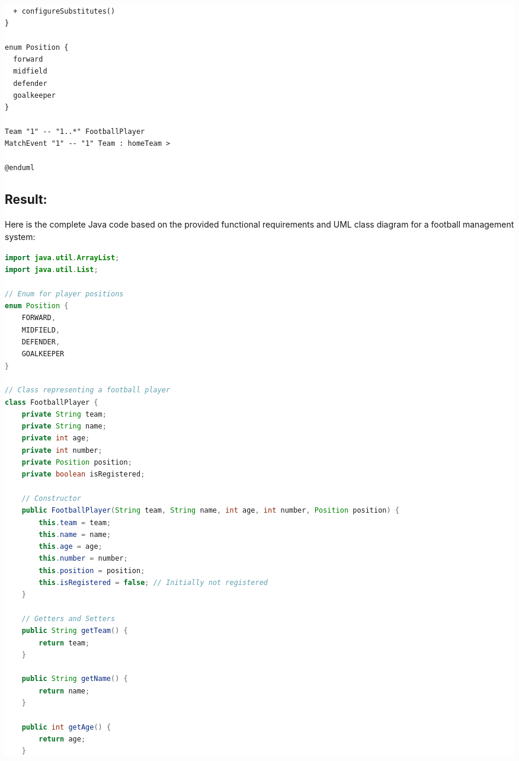 ```plantuml
  + configureSubstitutes()  
}

enum Position {
  forward
  midfield
  defender
  goalkeeper
}

Team "1" -- "1..*" FootballPlayer
MatchEvent "1" -- "1" Team : homeTeam >

@enduml
```
## Result:
Here is the complete Java code based on the provided functional requirements and UML class diagram for a football management system:

```java
import java.util.ArrayList;
import java.util.List;

// Enum for player positions
enum Position {
    FORWARD,
    MIDFIELD,
    DEFENDER,
    GOALKEEPER
}

// Class representing a football player
class FootballPlayer {
    private String team;
    private String name;
    private int age;
    private int number;
    private Position position;
    private boolean isRegistered;

    // Constructor
    public FootballPlayer(String team, String name, int age, int number, Position position) {
        this.team = team;
        this.name = name;
        this.age = age;
        this.number = number;
        this.position = position;
        this.isRegistered = false; // Initially not registered
    }

    // Getters and Setters
    public String getTeam() {
        return team;
    }

    public String getName() {
        return name;
    }

    public int getAge() {
        return age;
    }
```